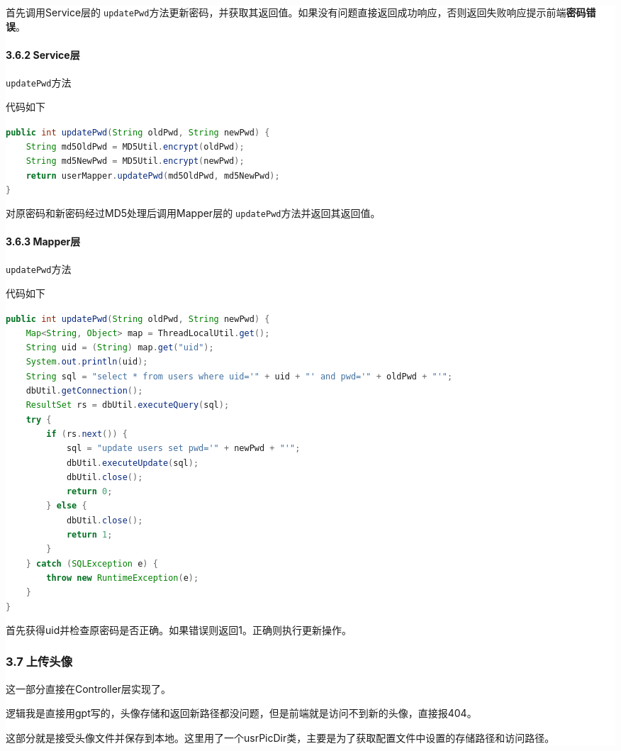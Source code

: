 首先调用Service层的 `updatePwd`方法更新密码，并获取其返回值。如果没有问题直接返回成功响应，否则返回失败响应提示前端**密码错误**。

#### 3.6.2 Service层

`updatePwd`方法

代码如下

```java
public int updatePwd(String oldPwd, String newPwd) {
    String md5OldPwd = MD5Util.encrypt(oldPwd);
    String md5NewPwd = MD5Util.encrypt(newPwd);
    return userMapper.updatePwd(md5OldPwd, md5NewPwd);
}
```

对原密码和新密码经过MD5处理后调用Mapper层的 `updatePwd`方法并返回其返回值。

#### 3.6.3 Mapper层

`updatePwd`方法

代码如下

```java
public int updatePwd(String oldPwd, String newPwd) {
    Map<String, Object> map = ThreadLocalUtil.get();
    String uid = (String) map.get("uid");
    System.out.println(uid);
    String sql = "select * from users where uid='" + uid + "' and pwd='" + oldPwd + "'";
    dbUtil.getConnection();
    ResultSet rs = dbUtil.executeQuery(sql);
    try {
        if (rs.next()) {
            sql = "update users set pwd='" + newPwd + "'";
            dbUtil.executeUpdate(sql);
            dbUtil.close();
            return 0;
        } else {
            dbUtil.close();
            return 1;
        }
    } catch (SQLException e) {
        throw new RuntimeException(e);
    }
}
```

首先获得uid并检查原密码是否正确。如果错误则返回1。正确则执行更新操作。

### 3.7 上传头像

这一部分直接在Controller层实现了。

逻辑我是直接用gpt写的，头像存储和返回新路径都没问题，但是前端就是访问不到新的头像，直接报404。

这部分就是接受头像文件并保存到本地。这里用了一个usrPicDir类，主要是为了获取配置文件中设置的存储路径和访问路径。
